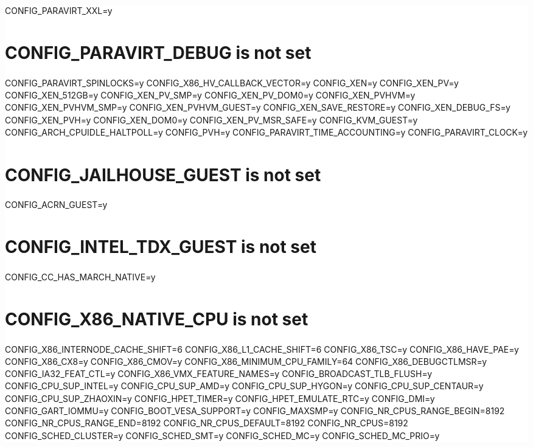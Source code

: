 CONFIG_PARAVIRT_XXL=y
# CONFIG_PARAVIRT_DEBUG is not set
CONFIG_PARAVIRT_SPINLOCKS=y
CONFIG_X86_HV_CALLBACK_VECTOR=y
CONFIG_XEN=y
CONFIG_XEN_PV=y
CONFIG_XEN_512GB=y
CONFIG_XEN_PV_SMP=y
CONFIG_XEN_PV_DOM0=y
CONFIG_XEN_PVHVM=y
CONFIG_XEN_PVHVM_SMP=y
CONFIG_XEN_PVHVM_GUEST=y
CONFIG_XEN_SAVE_RESTORE=y
CONFIG_XEN_DEBUG_FS=y
CONFIG_XEN_PVH=y
CONFIG_XEN_DOM0=y
CONFIG_XEN_PV_MSR_SAFE=y
CONFIG_KVM_GUEST=y
CONFIG_ARCH_CPUIDLE_HALTPOLL=y
CONFIG_PVH=y
CONFIG_PARAVIRT_TIME_ACCOUNTING=y
CONFIG_PARAVIRT_CLOCK=y
# CONFIG_JAILHOUSE_GUEST is not set
CONFIG_ACRN_GUEST=y
# CONFIG_INTEL_TDX_GUEST is not set
CONFIG_CC_HAS_MARCH_NATIVE=y
# CONFIG_X86_NATIVE_CPU is not set
CONFIG_X86_INTERNODE_CACHE_SHIFT=6
CONFIG_X86_L1_CACHE_SHIFT=6
CONFIG_X86_TSC=y
CONFIG_X86_HAVE_PAE=y
CONFIG_X86_CX8=y
CONFIG_X86_CMOV=y
CONFIG_X86_MINIMUM_CPU_FAMILY=64
CONFIG_X86_DEBUGCTLMSR=y
CONFIG_IA32_FEAT_CTL=y
CONFIG_X86_VMX_FEATURE_NAMES=y
CONFIG_BROADCAST_TLB_FLUSH=y
CONFIG_CPU_SUP_INTEL=y
CONFIG_CPU_SUP_AMD=y
CONFIG_CPU_SUP_HYGON=y
CONFIG_CPU_SUP_CENTAUR=y
CONFIG_CPU_SUP_ZHAOXIN=y
CONFIG_HPET_TIMER=y
CONFIG_HPET_EMULATE_RTC=y
CONFIG_DMI=y
CONFIG_GART_IOMMU=y
CONFIG_BOOT_VESA_SUPPORT=y
CONFIG_MAXSMP=y
CONFIG_NR_CPUS_RANGE_BEGIN=8192
CONFIG_NR_CPUS_RANGE_END=8192
CONFIG_NR_CPUS_DEFAULT=8192
CONFIG_NR_CPUS=8192
CONFIG_SCHED_CLUSTER=y
CONFIG_SCHED_SMT=y
CONFIG_SCHED_MC=y
CONFIG_SCHED_MC_PRIO=y